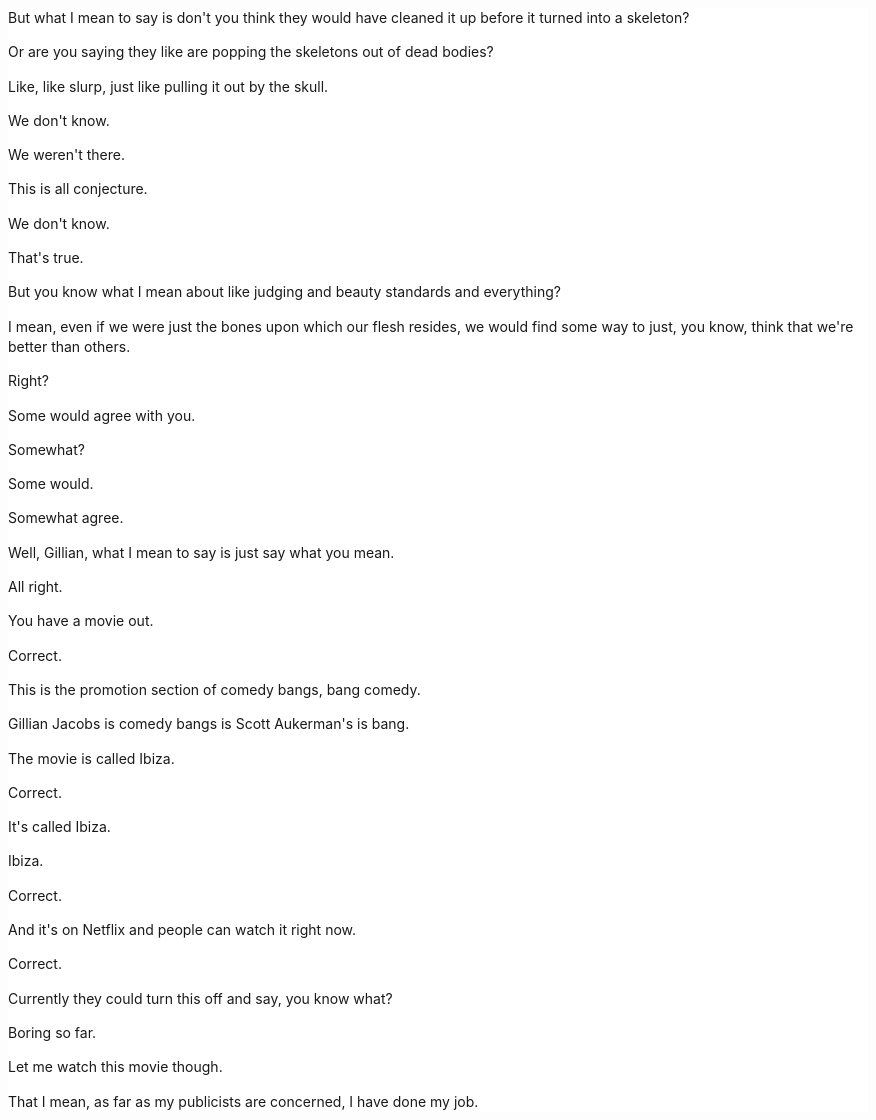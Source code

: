 But what I mean to say is don't you think they would have cleaned it up before it turned into a skeleton?

Or are you saying they like are popping the skeletons out of dead bodies?

Like, like slurp, just like pulling it out by the skull.

We don't know.

We weren't there.

This is all conjecture.

We don't know.

That's true.

But you know what I mean about like judging and beauty standards and everything?

I mean, even if we were just the bones upon which our flesh resides, we would find some way to just, you know, think that we're better than others.

Right?

Some would agree with you.

Somewhat?

Some would.

Somewhat agree.

Well, Gillian, what I mean to say is just say what you mean.

All right.

You have a movie out.

Correct.

This is the promotion section of comedy bangs, bang comedy.

Gillian Jacobs is comedy bangs is Scott Aukerman's is bang.

The movie is called Ibiza.

Correct.

It's called Ibiza.

Ibiza.

Correct.

And it's on Netflix and people can watch it right now.

Correct.

Currently they could turn this off and say, you know what?

Boring so far.

Let me watch this movie though.

That I mean, as far as my publicists are concerned, I have done my job.
